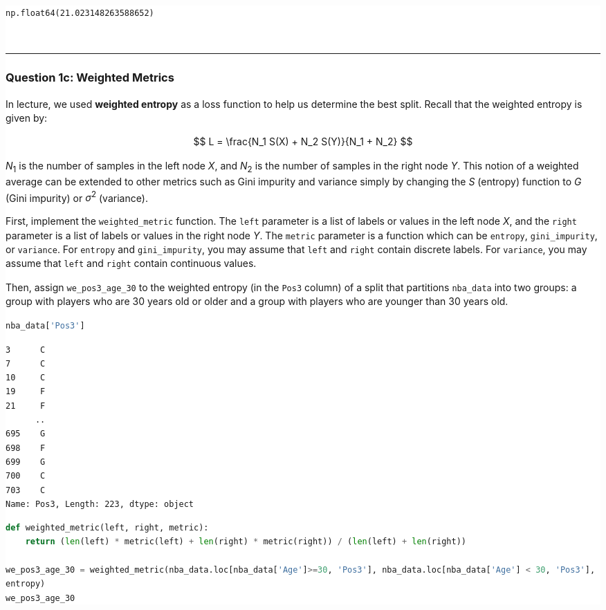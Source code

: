 


    np.float64(21.023148263588652)



<br/>

---

### Question 1c: Weighted Metrics

In lecture, we used **weighted entropy** as a loss function to help us determine the best split. Recall that the weighted entropy is given by:

$$ L = \frac{N_1 S(X) + N_2 S(Y)}{N_1 + N_2} $$

$N_1$ is the number of samples in the left node $X$, and $N_2$ is the number of samples in the right node $Y$. This notion of a weighted average can be extended to other metrics such as Gini impurity and variance simply by changing the $S$ (entropy) function to $G$ (Gini impurity) or $\sigma^2$ (variance).

First, implement the `weighted_metric` function. The `left` parameter is a list of labels or values in the left node $X$, and the `right` parameter is a list of labels or values in the right node $Y$. The `metric` parameter is a function which can be `entropy`, `gini_impurity`, or `variance`. For `entropy` and `gini_impurity`, you may assume that `left` and `right` contain discrete labels. For `variance`, you may assume that `left` and `right` contain continuous values.

Then, assign `we_pos3_age_30` to the weighted entropy (in the `Pos3` column) of a split that partitions `nba_data` into two groups: a group with players who are 30 years old or older and a group with players who are younger than 30 years old.




```python
nba_data['Pos3']
```




    3      C
    7      C
    10     C
    19     F
    21     F
          ..
    695    G
    698    F
    699    G
    700    C
    703    C
    Name: Pos3, Length: 223, dtype: object




```python
def weighted_metric(left, right, metric):
    return (len(left) * metric(left) + len(right) * metric(right)) / (len(left) + len(right))

we_pos3_age_30 = weighted_metric(nba_data.loc[nba_data['Age']>=30, 'Pos3'], nba_data.loc[nba_data['Age'] < 30, 'Pos3'], entropy)
we_pos3_age_30
```
